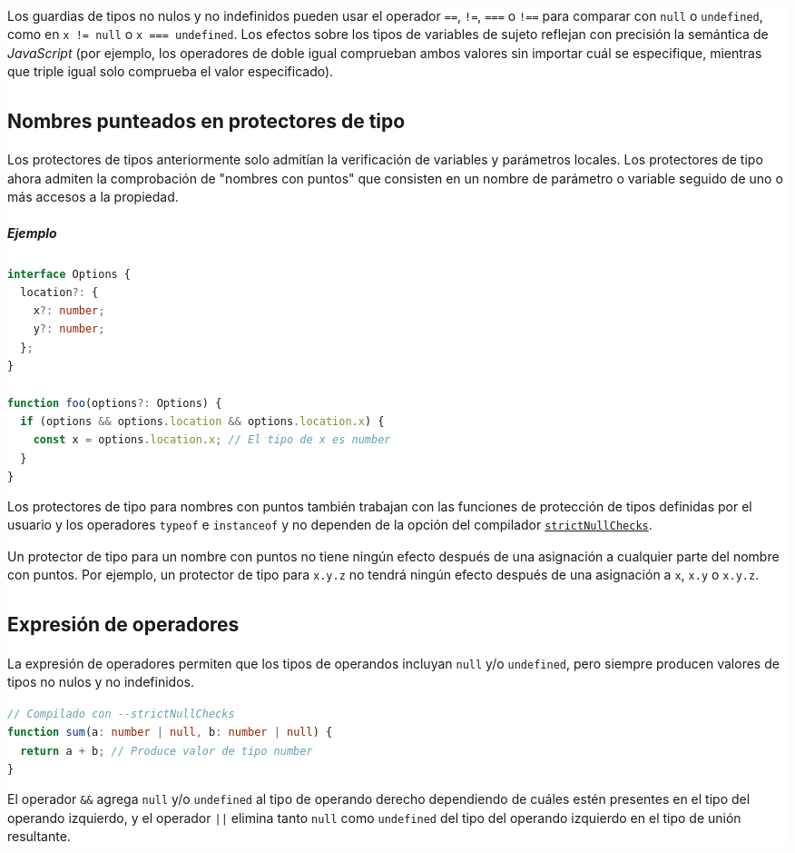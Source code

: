 Los guardias de tipos no nulos y no indefinidos pueden usar el operador `==`, `!=`, `===` o `!==` para comparar con `null` o `undefined`, como en `x != null` o `x === undefined`.
Los efectos sobre los tipos de variables de sujeto reflejan con precisión la semántica de *JavaScript* (por ejemplo, los operadores de doble igual comprueban ambos valores sin importar cuál se especifique, mientras que triple igual solo comprueba el valor especificado).

## Nombres punteados en protectores de tipo

Los protectores de tipos anteriormente solo admitían la verificación de variables y parámetros locales.
Los protectores de tipo ahora admiten la comprobación de "nombres con puntos" que consisten en un nombre de parámetro o variable seguido de uno o más accesos a la propiedad.

##### Ejemplo

```ts
interface Options {
  location?: {
    x?: number;
    y?: number;
  };
}

function foo(options?: Options) {
  if (options && options.location && options.location.x) {
    const x = options.location.x; // El tipo de x es number
  }
}
```

Los protectores de tipo para nombres con puntos también trabajan con las funciones de protección de tipos definidas por el usuario y los operadores `typeof` e `instanceof` y no dependen de la opción del compilador [`strictNullChecks`](/tsconfig#strictNullChecks).

Un protector de tipo para un nombre con puntos no tiene ningún efecto después de una asignación a cualquier parte del nombre con puntos.
Por ejemplo, un protector de tipo para `x.y.z` no tendrá ningún efecto después de una asignación a `x`, `x.y` o `x.y.z`.

## Expresión de operadores

La expresión de operadores permiten que los tipos de operandos incluyan `null` y/o `undefined`, pero siempre producen valores de tipos no nulos y no indefinidos.

```ts
// Compilado con --strictNullChecks
function sum(a: number | null, b: number | null) {
  return a + b; // Produce valor de tipo number
}
```

El operador `&&` agrega `null` y/o `undefined` al tipo de operando derecho dependiendo de cuáles estén presentes en el tipo del operando izquierdo, y el operador `||` elimina tanto `null` como `undefined` del tipo del operando izquierdo en el tipo de unión resultante.
